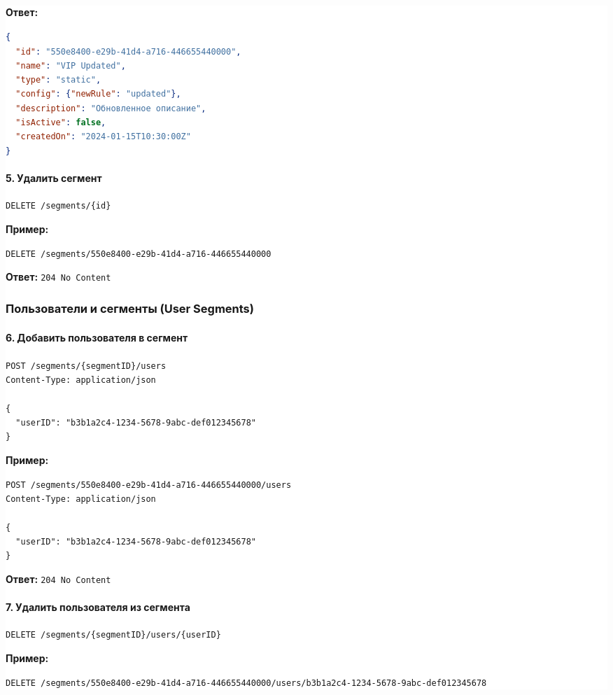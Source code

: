 **Ответ:**
```json
{
  "id": "550e8400-e29b-41d4-a716-446655440000",
  "name": "VIP Updated",
  "type": "static",
  "config": {"newRule": "updated"},
  "description": "Обновленное описание",
  "isActive": false,
  "createdOn": "2024-01-15T10:30:00Z"
}
```

#### 5. Удалить сегмент
```http
DELETE /segments/{id}
```

**Пример:**
```http
DELETE /segments/550e8400-e29b-41d4-a716-446655440000
```

**Ответ:** `204 No Content`

### Пользователи и сегменты (User Segments)

#### 6. Добавить пользователя в сегмент
```http
POST /segments/{segmentID}/users
Content-Type: application/json

{
  "userID": "b3b1a2c4-1234-5678-9abc-def012345678"
}
```

**Пример:**
```http
POST /segments/550e8400-e29b-41d4-a716-446655440000/users
Content-Type: application/json

{
  "userID": "b3b1a2c4-1234-5678-9abc-def012345678"
}
```

**Ответ:** `204 No Content`

#### 7. Удалить пользователя из сегмента
```http
DELETE /segments/{segmentID}/users/{userID}
```

**Пример:**
```http
DELETE /segments/550e8400-e29b-41d4-a716-446655440000/users/b3b1a2c4-1234-5678-9abc-def012345678
```
